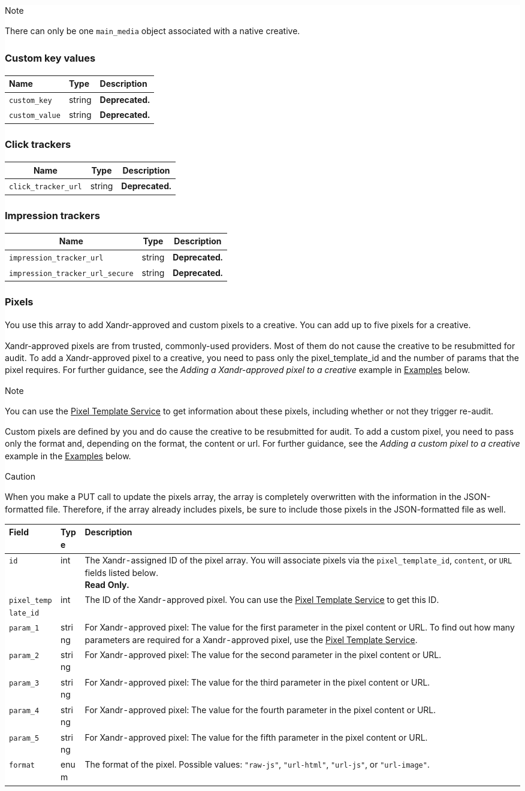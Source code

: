 > [!NOTE]
> There can only be one `main_media` object associated with a native creative.

### Custom key values

| Name | Type | Description |
|:---|:---|:---|
| `custom_key` | string | **Deprecated.** |
| `custom_value` | string | **Deprecated.** |

### Click trackers

| Name | Type | Description |
|---|---|---|
| `click_tracker_url` | string | **Deprecated.** |

### Impression trackers

| Name | Type | Description |
|---|---|---|
| `impression_tracker_url` | string | **Deprecated.** |
| `impression_tracker_url_secure` | string | **Deprecated.** |

### Pixels

You use this array to add Xandr-approved and custom pixels to a creative. You can add up to five pixels for a creative.

Xandr-approved pixels are from trusted, commonly-used providers. Most of them do not cause the creative to be resubmitted for audit. To add a Xandr-approved pixel to a creative, you need to pass only the pixel_template_id and the number of params that the pixel requires. For further guidance, see the *Adding a Xandr-approved pixel to a creative* example in [Examples](#examples) below.

> [!NOTE]
> You can use the [Pixel Template Service](pixel-template-service.md) to get information about these pixels, including whether or not they trigger re-audit.

Custom pixels are defined by you and do cause the creative to be resubmitted for audit. To add a custom pixel, you need to pass only the
format and, depending on the format, the content or url. For further guidance, see the *Adding a custom pixel to a creative* example in the [Examples](#examples) below.

> [!CAUTION]
> When you make a PUT call to update the pixels array, the array is completely overwritten with the information in the JSON-formatted file. Therefore, if the array already includes pixels, be sure to include those pixels in the JSON-formatted file as well.

| Field | Type | Description |
|:---|:---|:---|
| `id` | int | The Xandr-assigned ID of the pixel array. You will associate pixels via the `pixel_template_id`, `content`, or `URL` fields listed below.<br>**Read Only.** |
| `pixel_template_id` | int | The ID of the Xandr-approved pixel. You can use the [Pixel Template Service](pixel-template-service.md) to get this ID. |
| `param_1` | string | For Xandr-approved pixel: The value for the first parameter in the pixel content or URL. To find out how many parameters are required for a Xandr-approved pixel, use the [Pixel Template Service](pixel-template-service.md). |
| `param_2` | string | For Xandr-approved pixel: The value for the second parameter in the pixel content or URL. |
| `param_3` | string | For Xandr-approved pixel: The value for the third parameter in the pixel content or URL. |
| `param_4` | string | For Xandr-approved pixel: The value for the fourth parameter in the pixel content or URL. |
| `param_5` | string | For Xandr-approved pixel: The value for the fifth parameter in the pixel content or URL. |
| `format` | enum | The format of the pixel. Possible values: `"raw-js"`, `"url-html"`, `"url-js"`, or `"url-image"`. |